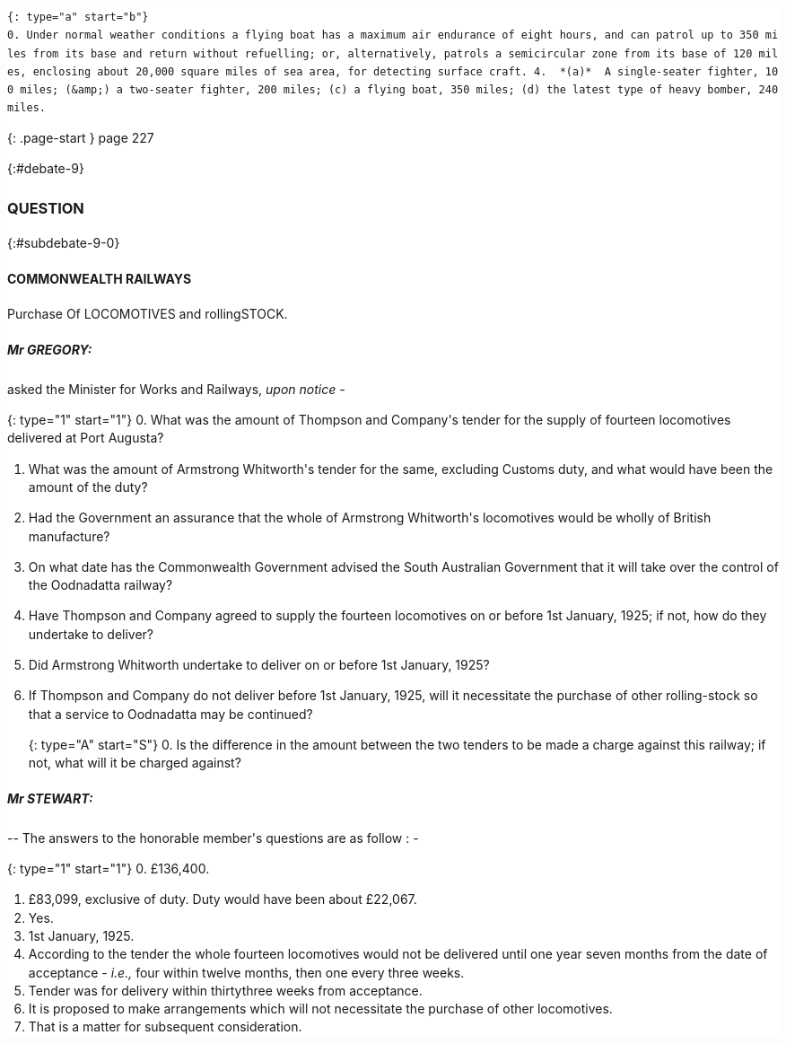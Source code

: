     {: type="a" start="b"}
    0. Under normal weather conditions a flying boat has a maximum air endurance of eight hours, and can patrol up to 350 miles from its base and return without refuelling; or, alternatively, patrols a semicircular zone from its base of 120 miles, enclosing about 20,000 square miles of sea area, for detecting surface craft. 4.  *(a)*  A single-seater fighter, 100 miles; (&amp;) a two-seater fighter, 200 miles; (c) a flying boat, 350 miles; (d) the latest type of heavy bomber, 240 miles. 


{: .page-start }
page 227

{:#debate-9}
### QUESTION

{:#subdebate-9-0}
#### COMMONWEALTH RAILWAYS

Purchase Of LOCOMOTIVES and rollingSTOCK. 

##### Mr GREGORY:

asked the Minister for Works and Railways,  *upon notice -* 

{: type="1" start="1"}
0. What was the amount of Thompson and Company's tender for the supply of fourteen locomotives delivered at Port Augusta? 
1. What was the amount of Armstrong Whitworth's tender for the same, excluding Customs duty, and what would have been the amount of the duty? 
2. Had the Government an assurance that the whole of Armstrong Whitworth's locomotives would be wholly of British manufacture? 
3. On what date has the Commonwealth Government advised the South Australian Government that it will take over the control of the Oodnadatta railway? 
4. Have Thompson and Company agreed to supply the fourteen locomotives on or before 1st January, 1925; if not, how do they undertake to deliver? 
5. Did Armstrong Whitworth undertake to deliver on or before 1st January, 1925? 
6. If Thompson and Company do not deliver before 1st January, 1925, will it necessitate the purchase of other rolling-stock so that a service to Oodnadatta may be continued? 

    {: type="A" start="S"}
    0. Is the difference in the amount between the two tenders to be made a charge against this railway; if not, what will it be charged against? 


##### Mr STEWART:

-- The answers to the honorable member's questions are as follow :  - 

{: type="1" start="1"}
0. £136,400. 
1. £83,099, exclusive of duty. Duty would have been about £22,067. 
2. Yes. 
3. 1st January, 1925. 
4. According to the tender the whole fourteen locomotives would not be delivered until one year seven months from the date of acceptance -  *i.e.,*  four within twelve months, then one every three weeks. 
5. Tender was for delivery within thirtythree weeks from acceptance. 
6. It is proposed to make arrangements which will not necessitate the purchase of other locomotives. 
7. That is a matter for subsequent consideration. 
